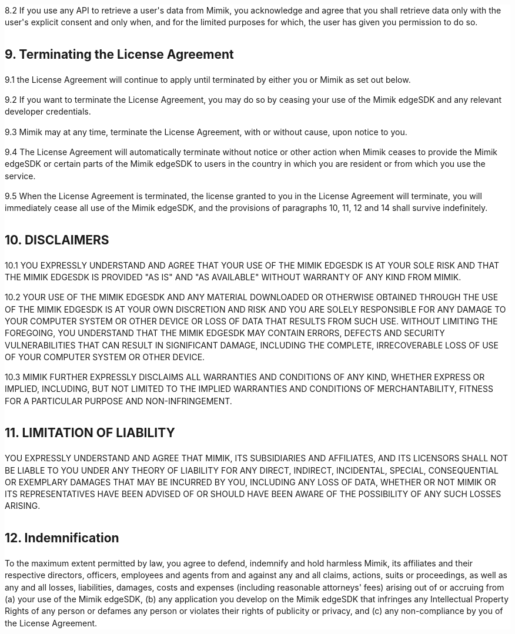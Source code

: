 <p>8.2 If you use any API to retrieve a user&#39;s data from Mimik, you acknowledge and agree that you shall retrieve data only with the user&#39;s explicit consent and only when, and for the limited purposes for which, the user has given you permission to do so.</p>

<h2 id="9terminatingthelicenseagreement">9. Terminating the License Agreement</h2>

<p>9.1 the License Agreement will continue to apply until terminated by either you or Mimik as set out below.</p>

<p>9.2 If you want to terminate the License Agreement, you may do so by ceasing your use of the Mimik edgeSDK and any relevant developer credentials.</p>

<p>9.3 Mimik may at any time, terminate the License Agreement, with or without cause, upon notice to you.</p>

<p>9.4 The License Agreement will automatically terminate without notice or other action when Mimik ceases to provide the Mimik edgeSDK or certain parts of the Mimik edgeSDK to users in the country in which you are resident or from which you use the service.</p>

<p>9.5 When the License Agreement is terminated, the license granted to you in the License Agreement will terminate, you will immediately cease all use of the Mimik edgeSDK, and the provisions of paragraphs 10, 11, 12 and 14 shall survive indefinitely.</p>

<h2 id="10disclaimers">10. DISCLAIMERS</h2>

<p>10.1 YOU EXPRESSLY UNDERSTAND AND AGREE THAT YOUR USE OF THE MIMIK EDGESDK IS AT YOUR SOLE RISK AND THAT THE MIMIK EDGESDK IS PROVIDED &quot;AS IS&quot; AND &quot;AS AVAILABLE&quot; WITHOUT WARRANTY OF ANY KIND FROM MIMIK.</p>

<p>10.2 YOUR USE OF THE MIMIK EDGESDK AND ANY MATERIAL DOWNLOADED OR OTHERWISE OBTAINED THROUGH THE USE OF THE MIMIK EDGESDK IS AT YOUR OWN DISCRETION AND RISK AND YOU ARE SOLELY RESPONSIBLE FOR ANY DAMAGE TO YOUR COMPUTER SYSTEM OR OTHER DEVICE OR LOSS OF DATA THAT RESULTS FROM SUCH USE. WITHOUT LIMITING THE FOREGOING, YOU UNDERSTAND THAT THE MIMIK EDGESDK MAY CONTAIN ERRORS, DEFECTS AND SECURITY VULNERABILITIES THAT CAN RESULT IN SIGNIFICANT DAMAGE, INCLUDING THE COMPLETE, IRRECOVERABLE LOSS OF USE OF YOUR COMPUTER SYSTEM OR OTHER DEVICE.</p>

<p>10.3 MIMIK FURTHER EXPRESSLY DISCLAIMS ALL WARRANTIES AND CONDITIONS OF ANY KIND, WHETHER EXPRESS OR IMPLIED, INCLUDING, BUT NOT LIMITED TO THE IMPLIED WARRANTIES AND CONDITIONS OF MERCHANTABILITY, FITNESS FOR A PARTICULAR PURPOSE AND NON-INFRINGEMENT.</p>

<h2 id="11limitationofliability">11. LIMITATION OF LIABILITY</h2>

<p>YOU EXPRESSLY UNDERSTAND AND AGREE THAT MIMIK, ITS SUBSIDIARIES AND AFFILIATES, AND ITS LICENSORS SHALL NOT BE LIABLE TO YOU UNDER ANY THEORY OF LIABILITY FOR ANY DIRECT, INDIRECT, INCIDENTAL, SPECIAL, CONSEQUENTIAL OR EXEMPLARY DAMAGES THAT MAY BE INCURRED BY YOU, INCLUDING ANY LOSS OF DATA, WHETHER OR NOT MIMIK OR ITS REPRESENTATIVES HAVE BEEN ADVISED OF OR SHOULD HAVE BEEN AWARE OF THE POSSIBILITY OF ANY SUCH LOSSES ARISING.</p>

<h2 id="12indemnification">12. Indemnification</h2>

<p>To the maximum extent permitted by law, you agree to defend, indemnify and hold harmless Mimik, its affiliates and their respective directors, officers, employees and agents from and against any and all claims, actions, suits or proceedings, as well as any and all losses, liabilities, damages, costs and expenses (including reasonable attorneys&#39; fees) arising out of or accruing from (a) your use of the Mimik edgeSDK, (b) any application you develop on the Mimik edgeSDK that infringes any Intellectual Property Rights of any person or defames any person or violates their rights of publicity or privacy, and (c) any non-compliance by you of the License Agreement.</p>
